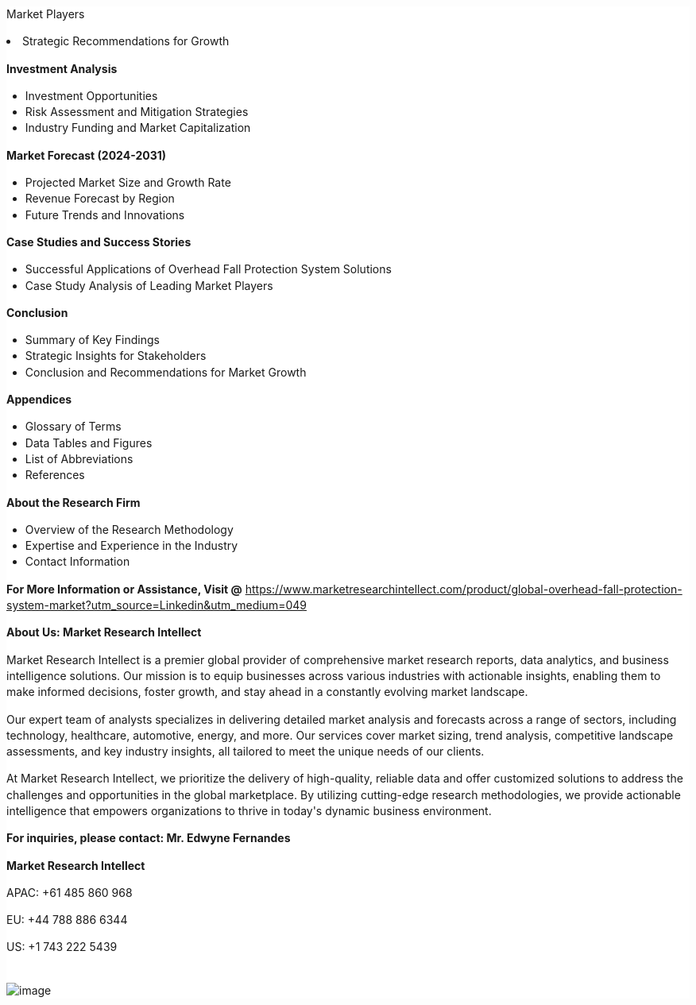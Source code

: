 Market Players</li><li>Strategic Recommendations for Growth</li></ul><p><strong>Investment Analysis</strong></p><ul><li>Investment Opportunities</li><li>Risk Assessment and Mitigation Strategies</li><li>Industry Funding and Market Capitalization</li></ul><p><strong>Market Forecast (2024-2031)</strong></p><ul><li>Projected Market Size and Growth Rate</li><li>Revenue Forecast by Region</li><li>Future Trends and Innovations</li></ul><p><strong>Case Studies and Success Stories</strong></p><ul><li>Successful Applications of Overhead Fall Protection System Solutions</li><li>Case Study Analysis of Leading Market Players</li></ul><p><strong>Conclusion</strong></p><ul><li>Summary of Key Findings</li><li>Strategic Insights for Stakeholders</li><li>Conclusion and Recommendations for Market Growth</li></ul><p><strong>Appendices</strong></p><ul><li>Glossary of Terms</li><li>Data Tables and Figures</li><li>List of Abbreviations</li><li>References</li></ul><p><strong>About the Research Firm</strong></p><ul><li>Overview of the Research Methodology</li><li>Expertise and Experience in the Industry</li><li>Contact Information</li></ul></div><div class="article-main__content" data-test-id="publishing-text-block"><p><span class="font-[700]"><strong>For More Information or Assistance, Visit @</strong>&nbsp;<a href="https://www.marketresearchintellect.com/product/global-overhead-fall-protection-system-market?utm_source=Linkedin&utm_medium=049">https://www.marketresearchintellect.com/product/global-overhead-fall-protection-system-market?utm_source=Linkedin&utm_medium=049</a></span></p><p><strong>About Us: Market Research Intellect</strong></p><p>Market Research Intellect is a premier global provider of comprehensive market research reports, data analytics, and business intelligence solutions. Our mission is to equip businesses across various industries with actionable insights, enabling them to make informed decisions, foster growth, and stay ahead in a constantly evolving market landscape.</p><p>Our expert team of analysts specializes in delivering detailed market analysis and forecasts across a range of sectors, including technology, healthcare, automotive, energy, and more. Our services cover market sizing, trend analysis, competitive landscape assessments, and key industry insights, all tailored to meet the unique needs of our clients.</p><p>At Market Research Intellect, we prioritize the delivery of high-quality, reliable data and offer customized solutions to address the challenges and opportunities in the global marketplace. By utilizing cutting-edge research methodologies, we provide actionable intelligence that empowers organizations to thrive in today's dynamic business environment.</p><p><strong>For inquiries, please contact: Mr. Edwyne Fernandes</strong></p><p><strong>Market Research Intellect</strong></p><p>APAC: +61 485 860 968</p><p>EU: +44 788 886 6344</p><p>US: +1 743 222 5439</p></div><div class="article-main__content" data-test-id="publishing-text-block">&nbsp;</div>
![image](https://github.com/user-attachments/assets/2e6bdd47-d725-4ad8-ab2d-99e365e3553c)
